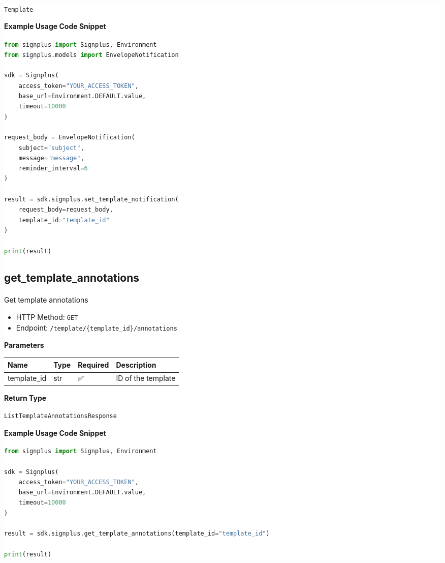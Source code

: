 `Template`

**Example Usage Code Snippet**

```python
from signplus import Signplus, Environment
from signplus.models import EnvelopeNotification

sdk = Signplus(
    access_token="YOUR_ACCESS_TOKEN",
    base_url=Environment.DEFAULT.value,
    timeout=10000
)

request_body = EnvelopeNotification(
    subject="subject",
    message="message",
    reminder_interval=6
)

result = sdk.signplus.set_template_notification(
    request_body=request_body,
    template_id="template_id"
)

print(result)
```

## get_template_annotations

Get template annotations

- HTTP Method: `GET`
- Endpoint: `/template/{template_id}/annotations`

**Parameters**

| Name        | Type | Required | Description        |
| :---------- | :--- | :------- | :----------------- |
| template_id | str  | ✅       | ID of the template |

**Return Type**

`ListTemplateAnnotationsResponse`

**Example Usage Code Snippet**

```python
from signplus import Signplus, Environment

sdk = Signplus(
    access_token="YOUR_ACCESS_TOKEN",
    base_url=Environment.DEFAULT.value,
    timeout=10000
)

result = sdk.signplus.get_template_annotations(template_id="template_id")

print(result)
```
